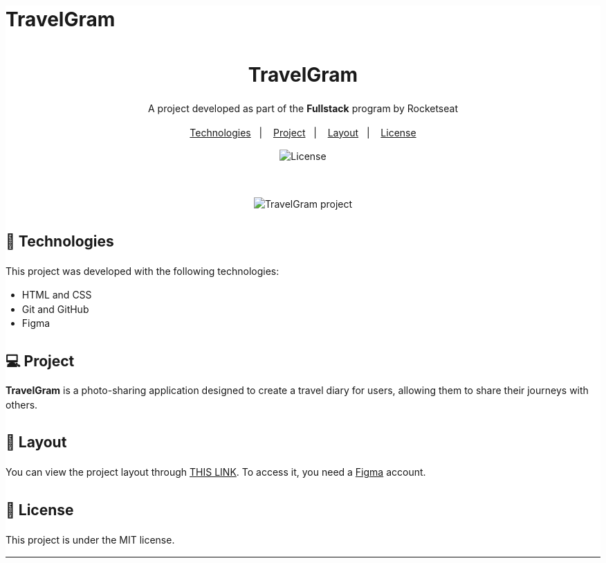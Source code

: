 # TravelGram
<h1 align="center"> TravelGram </h1>

<p align="center">
  A project developed as part of the <strong>Fullstack</strong> program by Rocketseat
</p>



<p align="center">
  <a href="#-technologies">Technologies</a>&nbsp;&nbsp;&nbsp;|&nbsp;&nbsp;&nbsp;
  <a href="#-project">Project</a>&nbsp;&nbsp;&nbsp;|&nbsp;&nbsp;&nbsp;
  <a href="#-layout">Layout</a>&nbsp;&nbsp;&nbsp;|&nbsp;&nbsp;&nbsp;
  <a href="#memo-license">License</a>
</p>

<p align="center">
  <img alt="License" src="https://img.shields.io/static/v1?label=license&message=MIT&color=49AA26&labelColor=000000">
</p>

<br>

<p align="center">
  <img alt="TravelGram project" src=".github/photo.jpg" width="100%">
</p>

## 🚀 Technologies

This project was developed with the following technologies:

- HTML and CSS
- Git and GitHub
- Figma

## 💻 Project

**TravelGram** is a photo-sharing application designed to create a travel diary for users, allowing them to share their journeys with others.

## 🔖 Layout

You can view the project layout through [THIS LINK](https://www.figma.com/community/file/1360315496868719817/perfil-de-viagens). To access it, you need a [Figma](https://figma.com) account.

## :memo: License

This project is under the MIT license.

---


